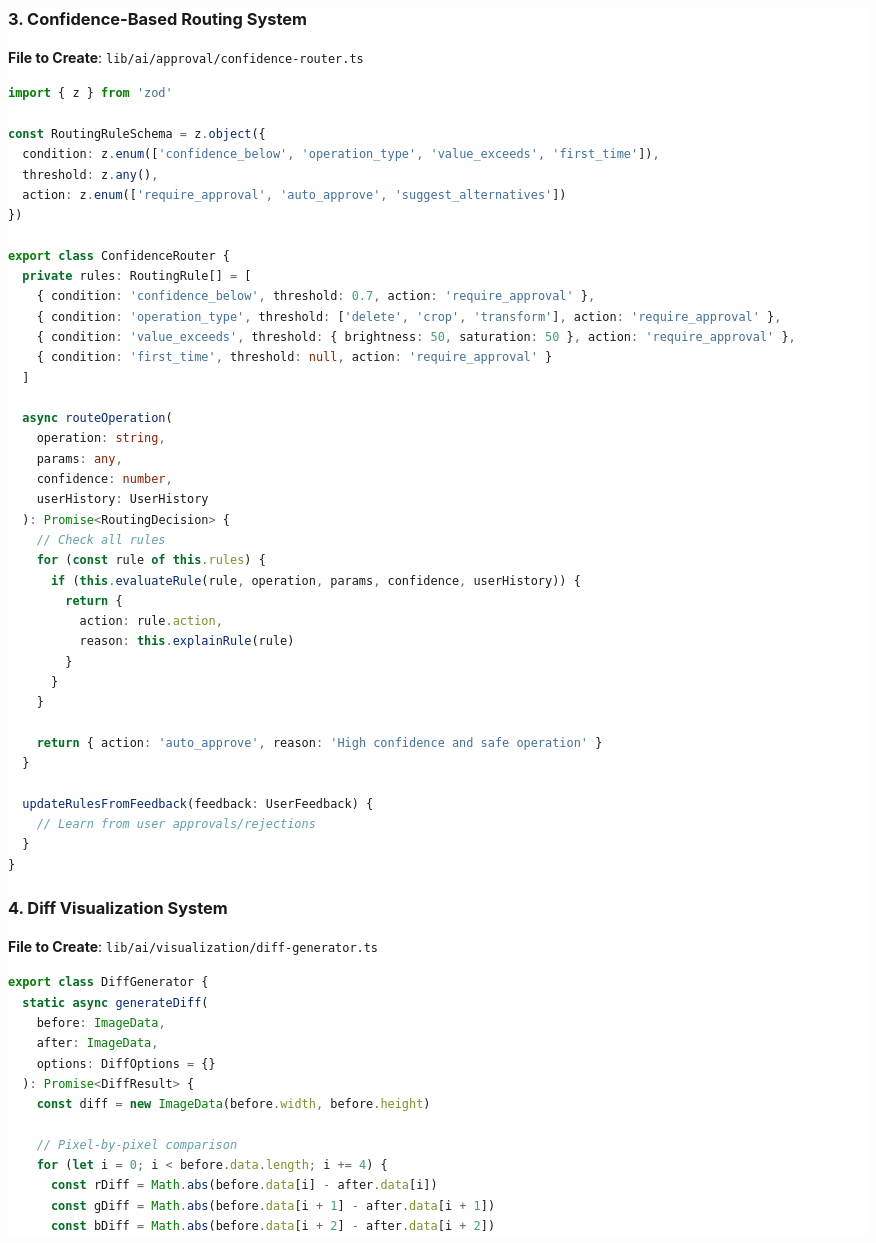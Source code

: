 ### 3. Confidence-Based Routing System

**File to Create**: `lib/ai/approval/confidence-router.ts`
```typescript
import { z } from 'zod'

const RoutingRuleSchema = z.object({
  condition: z.enum(['confidence_below', 'operation_type', 'value_exceeds', 'first_time']),
  threshold: z.any(),
  action: z.enum(['require_approval', 'auto_approve', 'suggest_alternatives'])
})

export class ConfidenceRouter {
  private rules: RoutingRule[] = [
    { condition: 'confidence_below', threshold: 0.7, action: 'require_approval' },
    { condition: 'operation_type', threshold: ['delete', 'crop', 'transform'], action: 'require_approval' },
    { condition: 'value_exceeds', threshold: { brightness: 50, saturation: 50 }, action: 'require_approval' },
    { condition: 'first_time', threshold: null, action: 'require_approval' }
  ]
  
  async routeOperation(
    operation: string,
    params: any,
    confidence: number,
    userHistory: UserHistory
  ): Promise<RoutingDecision> {
    // Check all rules
    for (const rule of this.rules) {
      if (this.evaluateRule(rule, operation, params, confidence, userHistory)) {
        return {
          action: rule.action,
          reason: this.explainRule(rule)
        }
      }
    }
    
    return { action: 'auto_approve', reason: 'High confidence and safe operation' }
  }
  
  updateRulesFromFeedback(feedback: UserFeedback) {
    // Learn from user approvals/rejections
  }
}
```

### 4. Diff Visualization System

**File to Create**: `lib/ai/visualization/diff-generator.ts`
```typescript
export class DiffGenerator {
  static async generateDiff(
    before: ImageData,
    after: ImageData,
    options: DiffOptions = {}
  ): Promise<DiffResult> {
    const diff = new ImageData(before.width, before.height)
    
    // Pixel-by-pixel comparison
    for (let i = 0; i < before.data.length; i += 4) {
      const rDiff = Math.abs(before.data[i] - after.data[i])
      const gDiff = Math.abs(before.data[i + 1] - after.data[i + 1])
      const bDiff = Math.abs(before.data[i + 2] - after.data[i + 2])
```